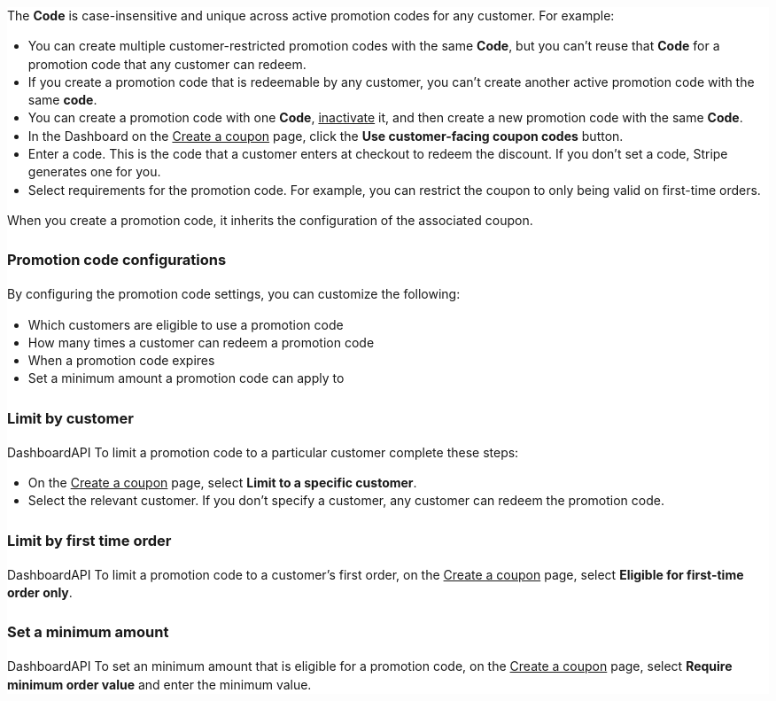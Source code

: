 The **Code** is case-insensitive and unique across active promotion codes for
any customer. For example:

- You can create multiple customer-restricted promotion codes with the same
**Code**, but you can’t reuse that **Code** for a promotion code that any
customer can redeem.
- If you create a promotion code that is redeemable by any customer, you can’t
create another active promotion code with the same **code**.
- You can create a promotion code with one **Code**,
[inactivate](https://docs.stripe.com/billing/subscriptions/coupons#inactive-promotions--inactivate)
it, and then create a new promotion code with the same **Code**.
- In the Dashboard on the [Create a
coupon](https://dashboard.stripe.com/test/coupons/create) page, click the **Use
customer-facing coupon codes** button.
- Enter a code. This is the code that a customer enters at checkout to redeem
the discount. If you don’t set a code, Stripe generates one for you.
- Select requirements for the promotion code. For example, you can restrict the
coupon to only being valid on first-time orders.

When you create a promotion code, it inherits the configuration of the
associated coupon.

### Promotion code configurations

By configuring the promotion code settings, you can customize the following:

- Which customers are eligible to use a promotion code
- How many times a customer can redeem a promotion code
- When a promotion code expires
- Set a minimum amount a promotion code can apply to

### Limit by customer

DashboardAPI
To limit a promotion code to a particular customer complete these steps:

- On the [Create a coupon](https://dashboard.stripe.com/test/coupons/create)
page, select **Limit to a specific customer**.
- Select the relevant customer. If you don’t specify a customer, any customer
can redeem the promotion code.

### Limit by first time order

DashboardAPI
To limit a promotion code to a customer’s first order, on the [Create a
coupon](https://dashboard.stripe.com/test/coupons/create) page, select
**Eligible for first-time order only**.

### Set a minimum amount

DashboardAPI
To set an minimum amount that is eligible for a promotion code, on the [Create a
coupon](https://dashboard.stripe.com/test/coupons/create) page, select **Require
minimum order value** and enter the minimum value.
